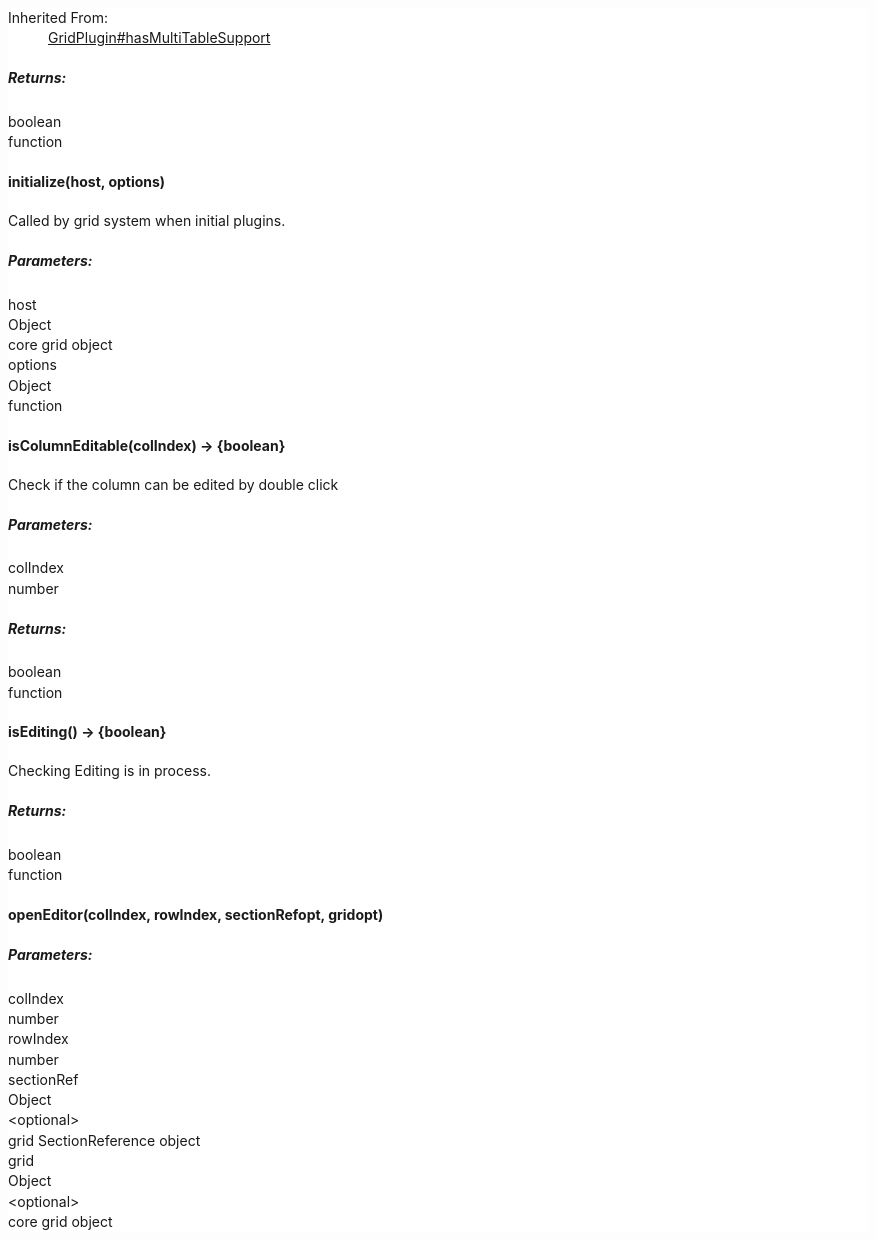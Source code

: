 <div class="details">                <dt class="inherited-from">Inherited From:</dt>    <dd class="inherited-from">        <a href="">GridPlugin#hasMultiTableSupport</a>    </dd>                                                    </div>                                <h5>Returns:</h5>                    <div class="sub-content">        <span class="param-type">boolean</span>    </div>                </div>                    <div class="item">                                <div class="item-type">function</div>                        <h4 class="name" id="initialize"><span class="type-signature"></span>initialize<span class="signature">(host, options)</span><span class="type-signature"></span></h4>                            <div class="description">        Called by grid system when initial plugins.    </div>                            <h5>Parameters:</h5>        <div class="params">        <div class="param">                            <div class="name">host</div>                        <div class="type">                            <span class="param-type">Object</span>                        </div>                                                    <div class="description">                    core grid object                </div>                    </div>                <div class="param">                            <div class="name">options</div>                        <div class="type">                            <span class="param-type">Object</span>                        </div>                                            </div>            </div>        <div class="details">                                                            </div>                                    </div>                    <div class="item">                                <div class="item-type">function</div>                        <h4 class="name" id="isColumnEditable"><span class="type-signature"></span>isColumnEditable<span class="signature">(colIndex)</span><span class="type-signature"> → {boolean}</span></h4>                            <div class="description">        Check if the column can be edited by double click    </div>                            <h5>Parameters:</h5>        <div class="params">        <div class="param">                            <div class="name">colIndex</div>                        <div class="type">                            <span class="param-type">number</span>                        </div>                                            </div>            </div>        <div class="details">                                                            </div>                                <h5>Returns:</h5>                    <div class="sub-content">        <span class="param-type">boolean</span>    </div>                </div>                    <div class="item">                                <div class="item-type">function</div>                        <h4 class="name" id="isEditing"><span class="type-signature"></span>isEditing<span class="signature">()</span><span class="type-signature"> → {boolean}</span></h4>                            <div class="description">        Checking Editing is in process.    </div>                        <div class="details">                                                            </div>                                <h5>Returns:</h5>                    <div class="sub-content">        <span class="param-type">boolean</span>    </div>                </div>                    <div class="item">                                <div class="item-type">function</div>                        <h4 class="name" id="openEditor"><span class="type-signature"></span>openEditor<span class="signature">(colIndex, rowIndex, sectionRef<span class="signature-attributes">opt</span>, grid<span class="signature-attributes">opt</span>)</span><span class="type-signature"></span></h4>                                                <h5>Parameters:</h5>        <div class="params">        <div class="param">                            <div class="name">colIndex</div>                        <div class="type">                            <span class="param-type">number</span>                        </div>                            <div class="attributes">                                                                </div>                                            </div>                <div class="param">                            <div class="name">rowIndex</div>                        <div class="type">                            <span class="param-type">number</span>                        </div>                            <div class="attributes">                                                                </div>                                            </div>                <div class="param">                            <div class="name">sectionRef</div>                        <div class="type">                            <span class="param-type">Object</span>                        </div>                            <div class="attributes">                                    &lt;optional&gt;                                                                </div>                                                    <div class="description">                    grid SectionReference object                </div>                    </div>                <div class="param">                            <div class="name">grid</div>                        <div class="type">                            <span class="param-type">Object</span>                        </div>                            <div class="attributes">                                    &lt;optional&gt;                                                                </div>                                                    <div class="description">                    core grid object                </div>                    </div>